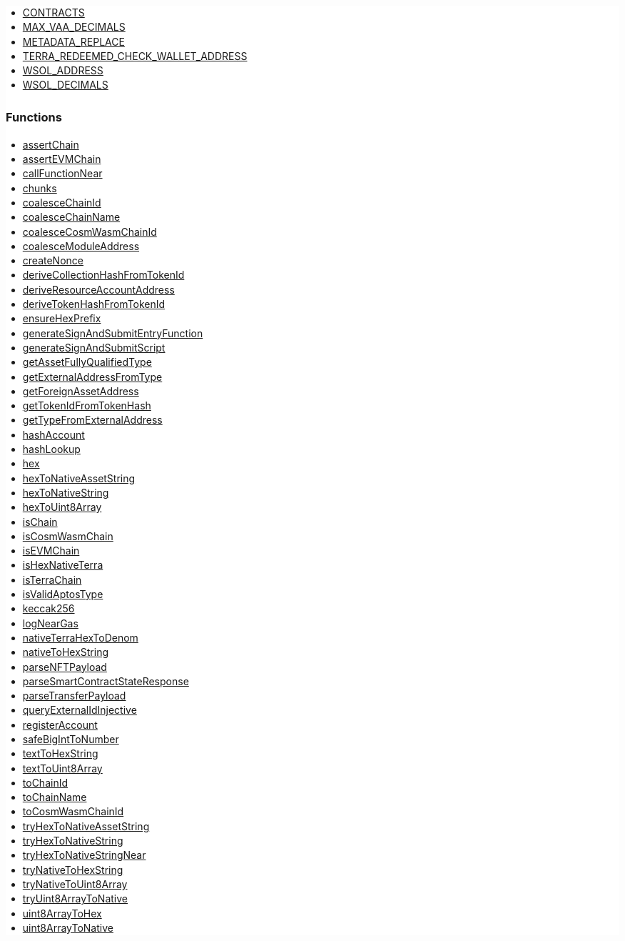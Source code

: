 - [CONTRACTS](utils.md#contracts-1)
- [MAX\_VAA\_DECIMALS](utils.md#max_vaa_decimals)
- [METADATA\_REPLACE](utils.md#metadata_replace)
- [TERRA\_REDEEMED\_CHECK\_WALLET\_ADDRESS](utils.md#terra_redeemed_check_wallet_address)
- [WSOL\_ADDRESS](utils.md#wsol_address)
- [WSOL\_DECIMALS](utils.md#wsol_decimals)

### Functions

- [assertChain](utils.md#assertchain)
- [assertEVMChain](utils.md#assertevmchain)
- [callFunctionNear](utils.md#callfunctionnear)
- [chunks](utils.md#chunks)
- [coalesceChainId](utils.md#coalescechainid)
- [coalesceChainName](utils.md#coalescechainname)
- [coalesceCosmWasmChainId](utils.md#coalescecosmwasmchainid)
- [coalesceModuleAddress](utils.md#coalescemoduleaddress)
- [createNonce](utils.md#createnonce)
- [deriveCollectionHashFromTokenId](utils.md#derivecollectionhashfromtokenid)
- [deriveResourceAccountAddress](utils.md#deriveresourceaccountaddress)
- [deriveTokenHashFromTokenId](utils.md#derivetokenhashfromtokenid)
- [ensureHexPrefix](utils.md#ensurehexprefix)
- [generateSignAndSubmitEntryFunction](utils.md#generatesignandsubmitentryfunction)
- [generateSignAndSubmitScript](utils.md#generatesignandsubmitscript)
- [getAssetFullyQualifiedType](utils.md#getassetfullyqualifiedtype)
- [getExternalAddressFromType](utils.md#getexternaladdressfromtype)
- [getForeignAssetAddress](utils.md#getforeignassetaddress)
- [getTokenIdFromTokenHash](utils.md#gettokenidfromtokenhash)
- [getTypeFromExternalAddress](utils.md#gettypefromexternaladdress)
- [hashAccount](utils.md#hashaccount)
- [hashLookup](utils.md#hashlookup)
- [hex](utils.md#hex)
- [hexToNativeAssetString](utils.md#hextonativeassetstring)
- [hexToNativeString](utils.md#hextonativestring)
- [hexToUint8Array](utils.md#hextouint8array)
- [isChain](utils.md#ischain)
- [isCosmWasmChain](utils.md#iscosmwasmchain)
- [isEVMChain](utils.md#isevmchain)
- [isHexNativeTerra](utils.md#ishexnativeterra)
- [isTerraChain](utils.md#isterrachain)
- [isValidAptosType](utils.md#isvalidaptostype)
- [keccak256](utils.md#keccak256)
- [logNearGas](utils.md#logneargas)
- [nativeTerraHexToDenom](utils.md#nativeterrahextodenom)
- [nativeToHexString](utils.md#nativetohexstring)
- [parseNFTPayload](utils.md#parsenftpayload)
- [parseSmartContractStateResponse](utils.md#parsesmartcontractstateresponse)
- [parseTransferPayload](utils.md#parsetransferpayload)
- [queryExternalIdInjective](utils.md#queryexternalidinjective)
- [registerAccount](utils.md#registeraccount)
- [safeBigIntToNumber](utils.md#safebiginttonumber)
- [textToHexString](utils.md#texttohexstring)
- [textToUint8Array](utils.md#texttouint8array)
- [toChainId](utils.md#tochainid)
- [toChainName](utils.md#tochainname)
- [toCosmWasmChainId](utils.md#tocosmwasmchainid)
- [tryHexToNativeAssetString](utils.md#tryhextonativeassetstring)
- [tryHexToNativeString](utils.md#tryhextonativestring)
- [tryHexToNativeStringNear](utils.md#tryhextonativestringnear)
- [tryNativeToHexString](utils.md#trynativetohexstring)
- [tryNativeToUint8Array](utils.md#trynativetouint8array)
- [tryUint8ArrayToNative](utils.md#tryuint8arraytonative)
- [uint8ArrayToHex](utils.md#uint8arraytohex)
- [uint8ArrayToNative](utils.md#uint8arraytonative)